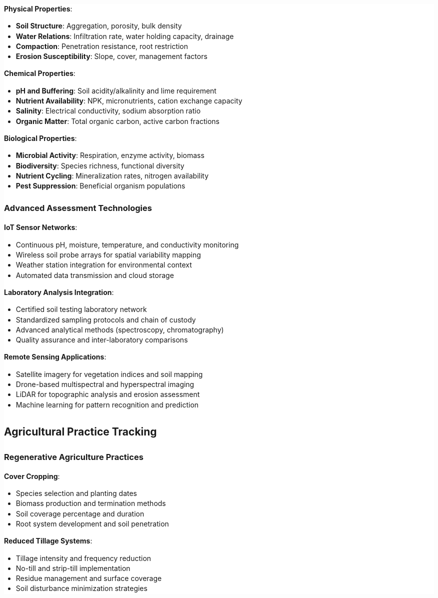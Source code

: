 **Physical Properties**:
- **Soil Structure**: Aggregation, porosity, bulk density
- **Water Relations**: Infiltration rate, water holding capacity, drainage
- **Compaction**: Penetration resistance, root restriction
- **Erosion Susceptibility**: Slope, cover, management factors

**Chemical Properties**:
- **pH and Buffering**: Soil acidity/alkalinity and lime requirement
- **Nutrient Availability**: NPK, micronutrients, cation exchange capacity
- **Salinity**: Electrical conductivity, sodium absorption ratio
- **Organic Matter**: Total organic carbon, active carbon fractions

**Biological Properties**:
- **Microbial Activity**: Respiration, enzyme activity, biomass
- **Biodiversity**: Species richness, functional diversity
- **Nutrient Cycling**: Mineralization rates, nitrogen availability
- **Pest Suppression**: Beneficial organism populations

### Advanced Assessment Technologies

**IoT Sensor Networks**:
- Continuous pH, moisture, temperature, and conductivity monitoring
- Wireless soil probe arrays for spatial variability mapping
- Weather station integration for environmental context
- Automated data transmission and cloud storage

**Laboratory Analysis Integration**:
- Certified soil testing laboratory network
- Standardized sampling protocols and chain of custody
- Advanced analytical methods (spectroscopy, chromatography)
- Quality assurance and inter-laboratory comparisons

**Remote Sensing Applications**:
- Satellite imagery for vegetation indices and soil mapping
- Drone-based multispectral and hyperspectral imaging
- LiDAR for topographic analysis and erosion assessment
- Machine learning for pattern recognition and prediction

## Agricultural Practice Tracking

### Regenerative Agriculture Practices

**Cover Cropping**:
- Species selection and planting dates
- Biomass production and termination methods
- Soil coverage percentage and duration
- Root system development and soil penetration

**Reduced Tillage Systems**:
- Tillage intensity and frequency reduction
- No-till and strip-till implementation
- Residue management and surface coverage
- Soil disturbance minimization strategies

